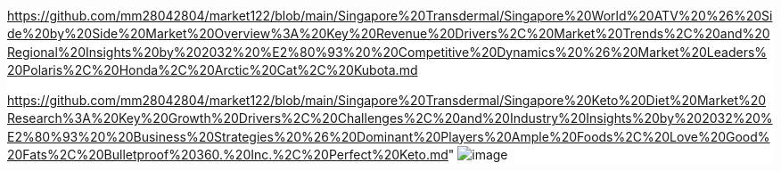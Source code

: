 <a href=https://github.com/mm28042804/market122/blob/main/Singapore%20Transdermal/Singapore%20World%20ATV%20%26%20Side%20by%20Side%20Market%20Overview%3A%20Key%20Revenue%20Drivers%2C%20Market%20Trends%2C%20and%20Regional%20Insights%20by%202032%20%E2%80%93%20%20Competitive%20Dynamics%20%26%20Market%20Leaders%20Polaris%2C%20Honda%2C%20Arctic%20Cat%2C%20Kubota.md>https://github.com/mm28042804/market122/blob/main/Singapore%20Transdermal/Singapore%20World%20ATV%20%26%20Side%20by%20Side%20Market%20Overview%3A%20Key%20Revenue%20Drivers%2C%20Market%20Trends%2C%20and%20Regional%20Insights%20by%202032%20%E2%80%93%20%20Competitive%20Dynamics%20%26%20Market%20Leaders%20Polaris%2C%20Honda%2C%20Arctic%20Cat%2C%20Kubota.md</a>

<a href=https://github.com/mm28042804/market122/blob/main/Singapore%20Transdermal/Singapore%20Keto%20Diet%20Market%20Research%3A%20Key%20Growth%20Drivers%2C%20Challenges%2C%20and%20Industry%20Insights%20by%202032%20%E2%80%93%20%20Business%20Strategies%20%26%20Dominant%20Players%20Ample%20Foods%2C%20Love%20Good%20Fats%2C%20Bulletproof%20360.%20Inc.%2C%20Perfect%20Keto.md>https://github.com/mm28042804/market122/blob/main/Singapore%20Transdermal/Singapore%20Keto%20Diet%20Market%20Research%3A%20Key%20Growth%20Drivers%2C%20Challenges%2C%20and%20Industry%20Insights%20by%202032%20%E2%80%93%20%20Business%20Strategies%20%26%20Dominant%20Players%20Ample%20Foods%2C%20Love%20Good%20Fats%2C%20Bulletproof%20360.%20Inc.%2C%20Perfect%20Keto.md</a>"
![image](https://github.com/user-attachments/assets/b7201425-a56b-4cbe-a951-d511113ee7bc)
